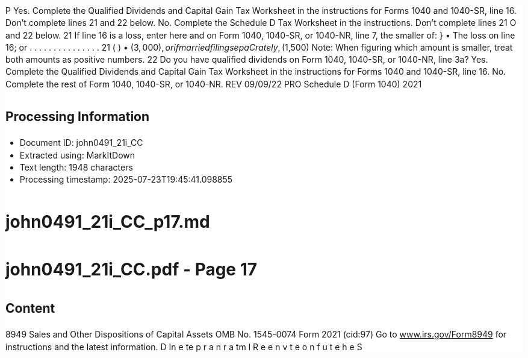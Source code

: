 P
Yes. Complete the Qualified Dividends and Capital Gain Tax Worksheet in the instructions
for Forms 1040 and 1040-SR, line 16. Don’t complete lines 21 and 22 below.
No. Complete the Schedule D Tax Worksheet in the instructions. Don’t complete lines 21
O
and 22 below.
21 If line 16 is a loss, enter here and on Form 1040, 1040-SR, or 1040-NR, line 7, the smaller of:
}
• The loss on line 16; or . . . . . . . . . . . . . . . 21 ( )
• ($3,000), or if married filing sepaCrately, ($1,500)
Note: When figuring which amount is smaller, treat both amounts as positive numbers.
22 Do you have qualified dividends on Form 1040, 1040-SR, or 1040-NR, line 3a?
Yes. Complete the Qualified Dividends and Capital Gain Tax Worksheet in the instructions
for Forms 1040 and 1040-SR, line 16.
No. Complete the rest of Form 1040, 1040-SR, or 1040-NR.
REV 09/09/22 PRO Schedule D (Form 1040) 2021

## Processing Information
- Document ID: john0491_21i_CC
- Extracted using: MarkItDown
- Text length: 1948 characters
- Processing timestamp: 2025-07-23T19:45:41.098855


# john0491_21i_CC_p17.md



# john0491_21i_CC.pdf - Page 17

## Content
8949
Sales and Other Dispositions of Capital Assets OMB No. 1545-0074
Form 2021
(cid:97) Go to www.irs.gov/Form8949 for instructions and the latest information.
D
In
e
te
p
r
a
n
r
a
tm
l R
e
e
n
v
t
e
o
n
f
u
t
e
h e
S